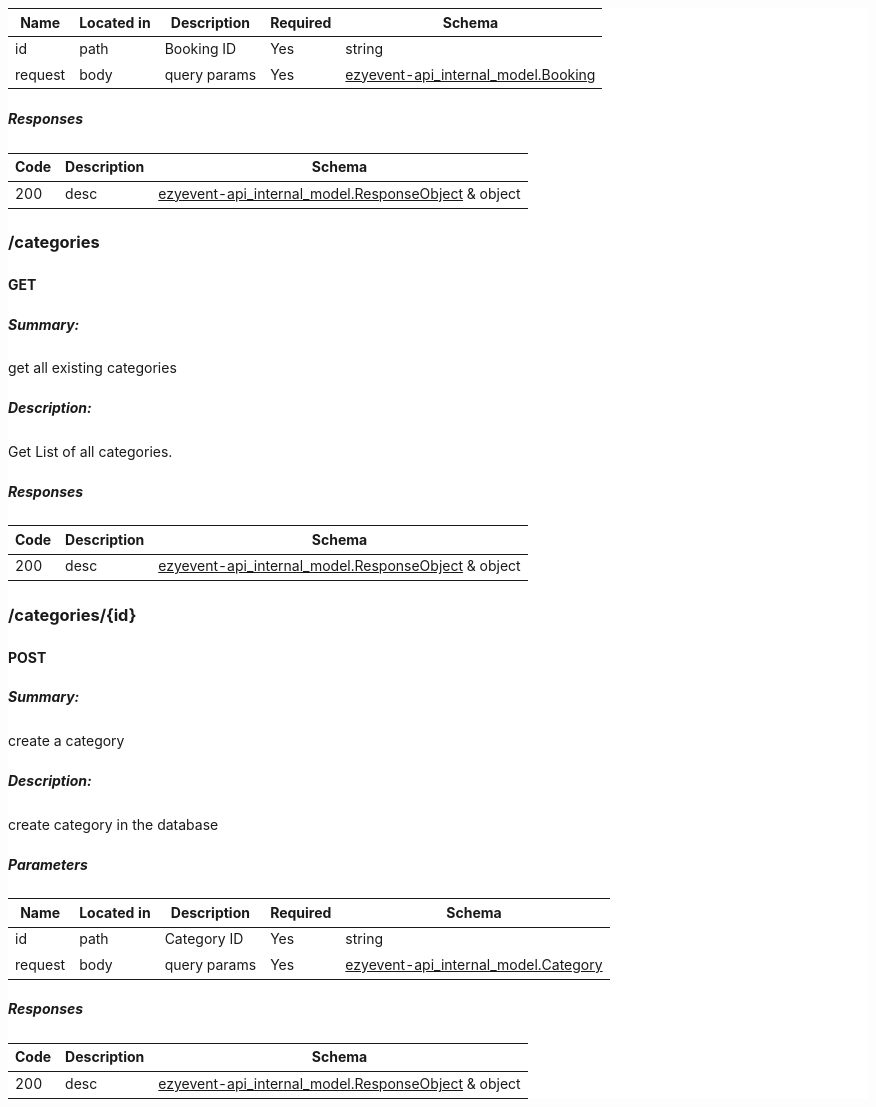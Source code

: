 | Name | Located in | Description | Required | Schema |
| ---- | ---------- | ----------- | -------- | ---- |
| id | path | Booking ID | Yes | string |
| request | body | query params | Yes | [ezyevent-api_internal_model.Booking](#ezyevent-api_internal_model.Booking) |

##### Responses

| Code | Description | Schema |
| ---- | ----------- | ------ |
| 200 | desc | [ezyevent-api_internal_model.ResponseObject](#ezyevent-api_internal_model.ResponseObject) & object |

### /categories

#### GET
##### Summary:

get all existing categories

##### Description:

Get List of all categories.

##### Responses

| Code | Description | Schema |
| ---- | ----------- | ------ |
| 200 | desc | [ezyevent-api_internal_model.ResponseObject](#ezyevent-api_internal_model.ResponseObject) & object |

### /categories/{id}

#### POST
##### Summary:

create a category

##### Description:

create category in the database

##### Parameters

| Name | Located in | Description | Required | Schema |
| ---- | ---------- | ----------- | -------- | ---- |
| id | path | Category ID | Yes | string |
| request | body | query params | Yes | [ezyevent-api_internal_model.Category](#ezyevent-api_internal_model.Category) |

##### Responses

| Code | Description | Schema |
| ---- | ----------- | ------ |
| 200 | desc | [ezyevent-api_internal_model.ResponseObject](#ezyevent-api_internal_model.ResponseObject) & object |
